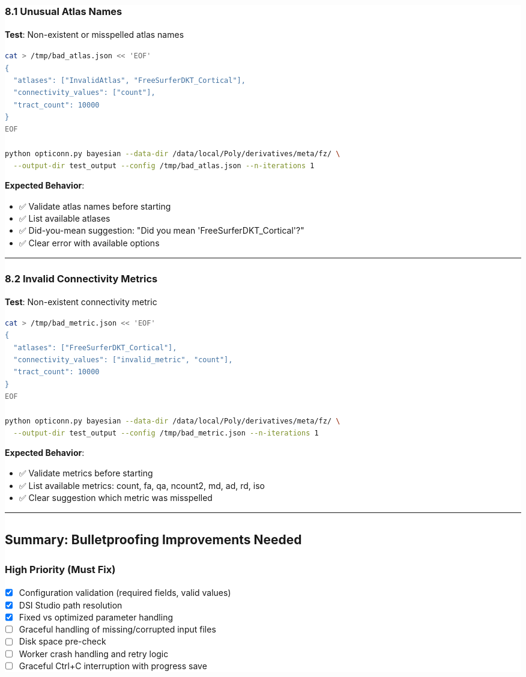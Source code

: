### 8.1 Unusual Atlas Names
**Test**: Non-existent or misspelled atlas names
```bash
cat > /tmp/bad_atlas.json << 'EOF'
{
  "atlases": ["InvalidAtlas", "FreeSurferDKT_Cortical"],
  "connectivity_values": ["count"],
  "tract_count": 10000
}
EOF

python opticonn.py bayesian --data-dir /data/local/Poly/derivatives/meta/fz/ \
  --output-dir test_output --config /tmp/bad_atlas.json --n-iterations 1
```

**Expected Behavior**:
- ✅ Validate atlas names before starting
- ✅ List available atlases
- ✅ Did-you-mean suggestion: "Did you mean 'FreeSurferDKT_Cortical'?"
- ✅ Clear error with available options

---

### 8.2 Invalid Connectivity Metrics
**Test**: Non-existent connectivity metric
```bash
cat > /tmp/bad_metric.json << 'EOF'
{
  "atlases": ["FreeSurferDKT_Cortical"],
  "connectivity_values": ["invalid_metric", "count"],
  "tract_count": 10000
}
EOF

python opticonn.py bayesian --data-dir /data/local/Poly/derivatives/meta/fz/ \
  --output-dir test_output --config /tmp/bad_metric.json --n-iterations 1
```

**Expected Behavior**:
- ✅ Validate metrics before starting
- ✅ List available metrics: count, fa, qa, ncount2, md, ad, rd, iso
- ✅ Clear suggestion which metric was misspelled

---

## Summary: Bulletproofing Improvements Needed

### High Priority (Must Fix)
- [x] Configuration validation (required fields, valid values)
- [x] DSI Studio path resolution
- [x] Fixed vs optimized parameter handling
- [ ] Graceful handling of missing/corrupted input files
- [ ] Disk space pre-check
- [ ] Worker crash handling and retry logic
- [ ] Graceful Ctrl+C interruption with progress save
